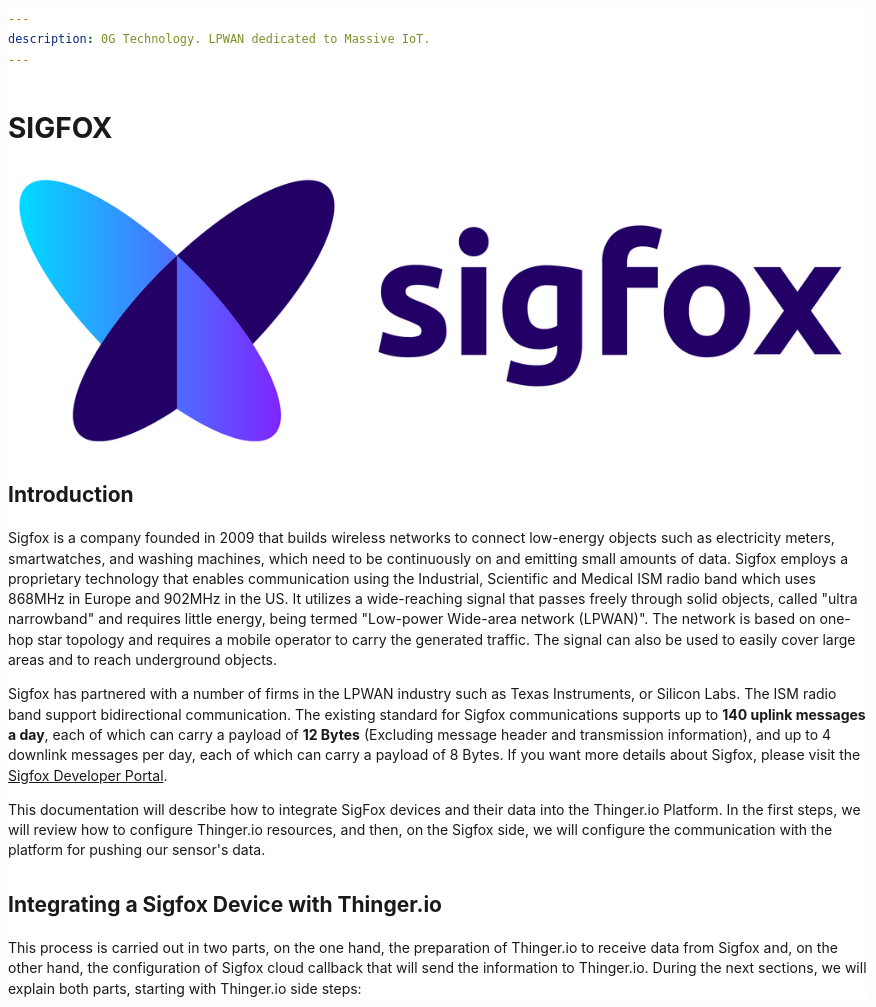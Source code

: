 ```yaml
---
description: 0G Technology. LPWAN dedicated to Massive IoT.
---
```


# SIGFOX

## ![](<../.gitbook/assets/image (8).png>)

## Introduction

Sigfox is a company founded in 2009 that builds wireless networks to connect low-energy objects such as electricity meters, smartwatches, and washing machines, which need to be continuously on and emitting small amounts of data. Sigfox employs a proprietary technology that enables communication using the Industrial, Scientific and Medical ISM radio band which uses 868MHz in Europe and 902MHz in the US. It utilizes a wide-reaching signal that passes freely through solid objects, called "ultra narrowband" and requires little energy, being termed "Low-power Wide-area network (LPWAN)". The network is based on one-hop star topology and requires a mobile operator to carry the generated traffic. The signal can also be used to easily cover large areas and to reach underground objects.

Sigfox has partnered with a number of firms in the LPWAN industry such as Texas Instruments, or Silicon Labs. The ISM radio band support bidirectional communication. The existing standard for Sigfox communications supports up to **140 uplink messages a day**, each of which can carry a payload of **12 Bytes** (Excluding message header and transmission information), and up to 4 downlink messages per day, each of which can carry a payload of 8 Bytes. If you want more details about Sigfox, please visit the [Sigfox Developer Portal](https://www.sigfox.com/developers/).

This documentation will describe how to integrate SigFox devices and their data into the Thinger.io Platform. In the first steps, we will review how to configure Thinger.io resources, and then, on the Sigfox side, we will configure the communication with the platform for pushing our sensor's data.

## Integrating a Sigfox Device with Thinger.io

This process is carried out in two parts, on the one hand, the preparation of Thinger.io to receive data from Sigfox and, on the other hand, the configuration of Sigfox cloud callback that will send the information to Thinger.io. During the next sections, we will explain both parts, starting with Thinger.io side steps:&#x20;
